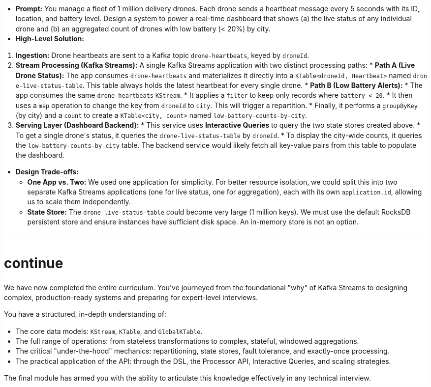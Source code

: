 * **Prompt:** You manage a fleet of 1 million delivery drones. Each drone sends a heartbeat message every 5 seconds with its ID, location, and battery level. Design a system to power a real-time dashboard that shows (a) the live status of any individual drone and (b) an aggregated count of drones with low battery (< 20%) by city.
* **High-Level Solution:**

1. **Ingestion:** Drone heartbeats are sent to a Kafka topic `drone-heartbeats`, keyed by `droneId`.
2. **Stream Processing (Kafka Streams):** A single Kafka Streams application with two distinct processing paths:
        * **Path A (Live Drone Status):** The app consumes `drone-heartbeats` and materializes it directly into a `KTable<droneId, Heartbeat>` named `drone-live-status-table`. This table always holds the latest heartbeat for every single drone.
        * **Path B (Low Battery Alerts):**
            * The app consumes the same `drone-heartbeats` `KStream`.
            * It applies a `filter` to keep only records where `battery < 20`.
            * It then uses a `map` operation to change the key from `droneId` to `city`. This will trigger a repartition.
            * Finally, it performs a `groupByKey` (by city) and a `count` to create a `KTable<city, count>` named `low-battery-counts-by-city`.
3. **Serving Layer (Dashboard Backend):**
        * This service uses **Interactive Queries** to query the two state stores created above.
        * To get a single drone's status, it queries the `drone-live-status-table` by `droneId`.
        * To display the city-wide counts, it queries the `low-battery-counts-by-city` table. The backend service would likely fetch all key-value pairs from this table to populate the dashboard.
* **Design Trade-offs:**
    * **One App vs. Two:** We used one application for simplicity. For better resource isolation, we could split this into two separate Kafka Streams applications (one for live status, one for aggregation), each with its own `application.id`, allowing us to scale them independently.
    * **State Store:** The `drone-live-status-table` could become very large (1 million keys). We must use the default RocksDB persistent store and ensure instances have sufficient disk space. An in-memory store is not an option.

---

# continue

We have now completed the entire curriculum. You've journeyed from the foundational "why" of Kafka Streams to designing complex, production-ready systems and preparing for expert-level interviews.

You have a structured, in-depth understanding of:

* The core data models: `KStream`, `KTable`, and `GlobalKTable`.
* The full range of operations: from stateless transformations to complex, stateful, windowed aggregations.
* The critical "under-the-hood" mechanics: repartitioning, state stores, fault tolerance, and exactly-once processing.
* The practical application of the API: through the DSL, the Processor API, Interactive Queries, and scaling strategies.

The final module has armed you with the ability to articulate this knowledge effectively in any technical interview.
